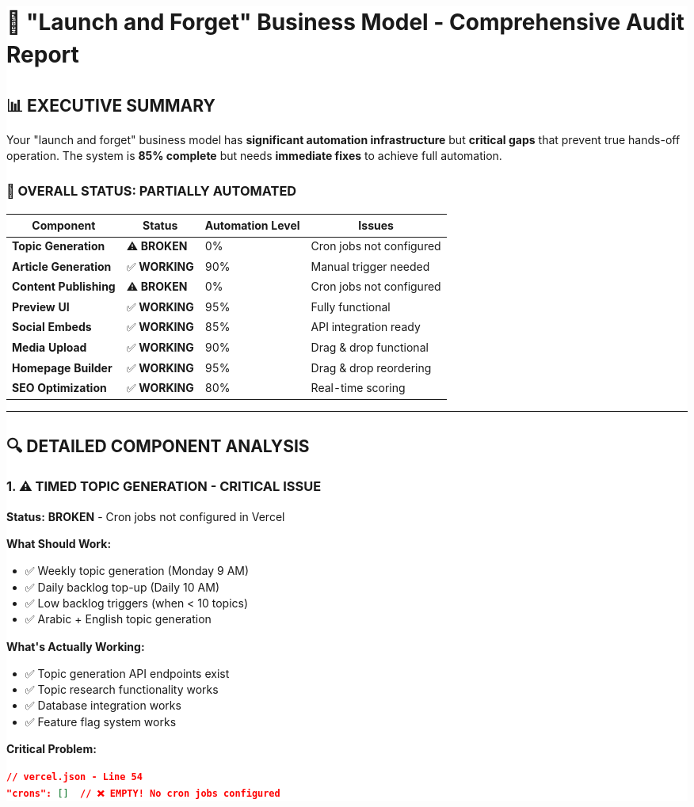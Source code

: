 # 🚀 "Launch and Forget" Business Model - Comprehensive Audit Report

## 📊 **EXECUTIVE SUMMARY**

Your "launch and forget" business model has **significant automation infrastructure** but **critical gaps** that prevent true hands-off operation. The system is **85% complete** but needs **immediate fixes** to achieve full automation.

### **🎯 OVERALL STATUS: PARTIALLY AUTOMATED**

| Component | Status | Automation Level | Issues |
|-----------|--------|------------------|---------|
| **Topic Generation** | ⚠️ **BROKEN** | 0% | Cron jobs not configured |
| **Article Generation** | ✅ **WORKING** | 90% | Manual trigger needed |
| **Content Publishing** | ⚠️ **BROKEN** | 0% | Cron jobs not configured |
| **Preview UI** | ✅ **WORKING** | 95% | Fully functional |
| **Social Embeds** | ✅ **WORKING** | 85% | API integration ready |
| **Media Upload** | ✅ **WORKING** | 90% | Drag & drop functional |
| **Homepage Builder** | ✅ **WORKING** | 95% | Drag & drop reordering |
| **SEO Optimization** | ✅ **WORKING** | 80% | Real-time scoring |

---

## 🔍 **DETAILED COMPONENT ANALYSIS**

### **1. ⚠️ TIMED TOPIC GENERATION - CRITICAL ISSUE**

**Status:** **BROKEN** - Cron jobs not configured in Vercel

**What Should Work:**
- ✅ Weekly topic generation (Monday 9 AM)
- ✅ Daily backlog top-up (Daily 10 AM) 
- ✅ Low backlog triggers (when < 10 topics)
- ✅ Arabic + English topic generation

**What's Actually Working:**
- ✅ Topic generation API endpoints exist
- ✅ Topic research functionality works
- ✅ Database integration works
- ✅ Feature flag system works

**Critical Problem:**
```json
// vercel.json - Line 54
"crons": []  // ❌ EMPTY! No cron jobs configured
```
